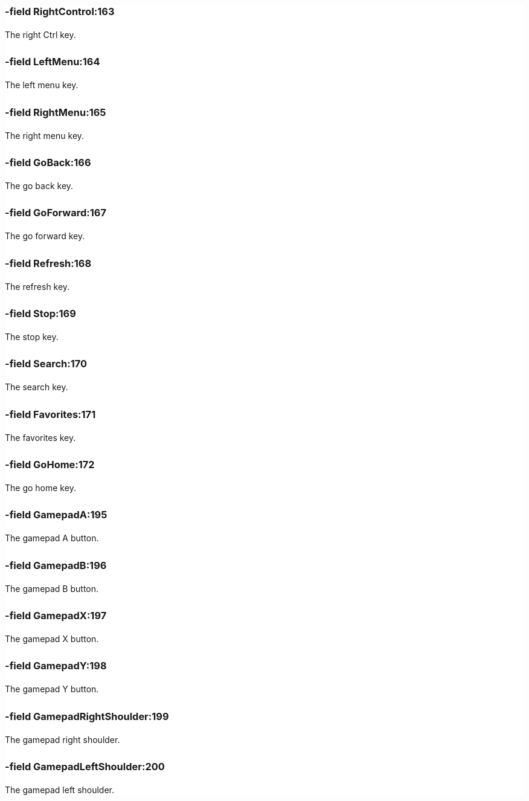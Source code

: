 ### -field RightControl:163
The right Ctrl key.

### -field LeftMenu:164
The left menu key.

### -field RightMenu:165
The right menu key.

### -field GoBack:166
The go back key.

### -field GoForward:167
The go forward key.

### -field Refresh:168
The refresh key.

### -field Stop:169
The stop key.

### -field Search:170
The search key.

### -field Favorites:171
The favorites key.

### -field GoHome:172
The go home key.

### -field GamepadA:195
The gamepad A button.

### -field GamepadB:196
The gamepad B button.

### -field GamepadX:197
The gamepad X button.

### -field GamepadY:198
The gamepad Y button.

### -field GamepadRightShoulder:199
The gamepad right shoulder.

### -field GamepadLeftShoulder:200
The gamepad left shoulder.
